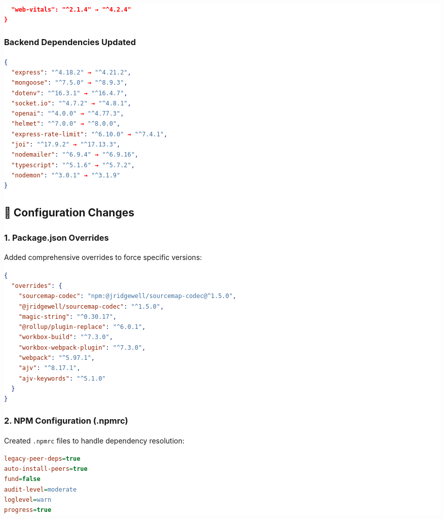 ```json
  "web-vitals": "^2.1.4" → "^4.2.4"
}
```

### Backend Dependencies Updated
```json
{
  "express": "^4.18.2" → "^4.21.2",
  "mongoose": "^7.5.0" → "^8.9.3",
  "dotenv": "^16.3.1" → "^16.4.7",
  "socket.io": "^4.7.2" → "^4.8.1",
  "openai": "^4.0.0" → "^4.77.3",
  "helmet": "^7.0.0" → "^8.0.0",
  "express-rate-limit": "^6.10.0" → "^7.4.1",
  "joi": "^17.9.2" → "^17.13.3",
  "nodemailer": "^6.9.4" → "^6.9.16",
  "typescript": "^5.1.6" → "^5.7.2",
  "nodemon": "^3.0.1" → "^3.1.9"
}
```

## 🔧 Configuration Changes

### 1. Package.json Overrides
Added comprehensive overrides to force specific versions:

```json
{
  "overrides": {
    "sourcemap-codec": "npm:@jridgewell/sourcemap-codec@^1.5.0",
    "@jridgewell/sourcemap-codec": "^1.5.0",
    "magic-string": "^0.30.17",
    "@rollup/plugin-replace": "^6.0.1",
    "workbox-build": "^7.3.0",
    "workbox-webpack-plugin": "^7.3.0",
    "webpack": "^5.97.1",
    "ajv": "^8.17.1",
    "ajv-keywords": "^5.1.0"
  }
}
```

### 2. NPM Configuration (.npmrc)
Created `.npmrc` files to handle dependency resolution:

```ini
legacy-peer-deps=true
auto-install-peers=true
fund=false
audit-level=moderate
loglevel=warn
progress=true
```
